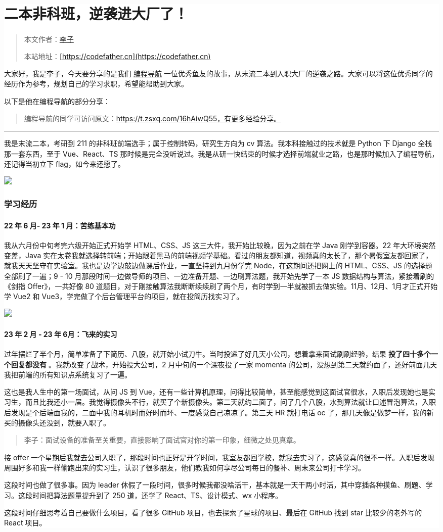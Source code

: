 # 二本非科班，逆袭进大厂了！

> 本文作者：[李子](https://yuyuanweb.feishu.cn/wiki/Abldw5WkjidySxkKxU2cQdAtnah)
>
> 本站地址：[https://codefather.cn](https://codefather.cn)

大家好，我是李子，今天要分享的是我们 [编程导航](https://mp.weixin.qq.com/s/a5X7bNI_ydVuu7NV1eQhZQ) 一位优秀鱼友的故事，从末流二本到入职大厂的逆袭之路。大家可以将这位优秀同学的经历作为参考，规划自己的学习求职，希望能帮助到大家。

以下是他在编程导航的部分分享：

> 编程导航的同学可访问原文：https://t.zsxq.com/16hAiwQ55，有更多经验分享。



---



我是末流二本，考研到 211 的非科班前端选手；属于控制转码，研究生方向为 cv 算法。我本科接触过的技术就是 Python 下 Django 全栈那一套东西，至于 Vue、React、TS 那时候是完全没听说过。我是从研一快结束的时候才选择前端就业之路，也是那时候加入了编程导航，还记得当初立下 flag，如今来还愿了。

![](https://pic.yupi.icu/1/image-20240122132459630.png)



### 学习经历

#### 22 年 6 月- 23 年 1 月：苦练基本功

我从六月份中旬考完六级开始正式开始学 HTML、CSS、JS 这三大件，我开始比较晚，因为之前在学 Java 刚学到容器。22 年大环境突然变差，Java 实在太卷我就选择转前端；开始跟着黑马的前端视频学基础。看过的朋友都知道，视频真的太长了，那个暑假室友都回家了，就我天天坚守在实验室。我也是边学边敲边做课后作业，一直坚持到九月份学完 Node，在这期间还把网上的 HTML、CSS、JS 的选择题全部刷了一遍；9 - 10 月那段时间一边做导师的项目、一边准备开题、一边刷算法题，我开始先学了一本 JS 数据结构与算法，紧接着刷的《剑指 Offer》，一共好像 80 道题目，对于刚接触算法我断断续续刷了两个月，有时学到一半就被抓去做实验。11月、12月、1月才正式开始学 Vue2 和 Vue3，学完做了个后台管理平台的项目，就在投简历找实习了。

![](https://pic.yupi.icu/1/image-20240122133008504.png)



#### 23 年 2 月 - 23 年 6月：飞来的实习

过年摆烂了半个月，简单准备了下简历、八股，就开始小试刀牛。当时投递了好几天小公司，想着拿来面试刷刷经验，结果 **投了四十多个一个回复都没有** 。我就改变了战术，开始投大公司，2 月中旬的一个深夜投了一家 momenta 的公司，没想到第二天就约面了，还好前面几天我把前端的所有知识点系统复习了一遍。

这也是我人生中的第一场面试，从问 JS 到 Vue，还有一些计算机原理，问得比较简单，甚至能感觉到这面试官很水，入职后发现她也是实习生，而且比我还小一届。我觉得摄像头不行，就买了个新摄像头。第二天就约二面了，问了几个八股，水到算法就让口述冒泡算法，入职后发现是个后端面我的，二面中我的耳机时而好时而坏、一度感觉自己凉凉了。第三天 HR 就打电话 oc 了，那几天像是做梦一样，我的新买的摄像头还没到，就要入职了。

> 李子：面试设备的准备至关重要，直接影响了面试官对你的第一印象，细微之处见真章。



接 offer 一个星期后我就去公司入职了，那段时间也正好是开学时间，我室友都回学校，就我去实习了，这感觉真的很不一样。入职后发现周围好多和我一样偷跑出来的实习生，认识了很多朋友，他们教我如何享尽公司每日的餐补、周末来公司打卡学习。

这段时间也做了很多事。因为 leader 休假了一段时间，很多时候我都没啥活干，基本就是一天干两小时活，其中穿插各种摸鱼、刷题、学习。这段时间把算法题量提升到了 250 道，还学了 React、TS、设计模式、wx 小程序。

这段时间仔细思考着自己要做什么项目，看了很多 GitHub 项目，也去探索了星球的项目、最后在 GitHub 找到 star 比较少的老外写的 React 项目。
